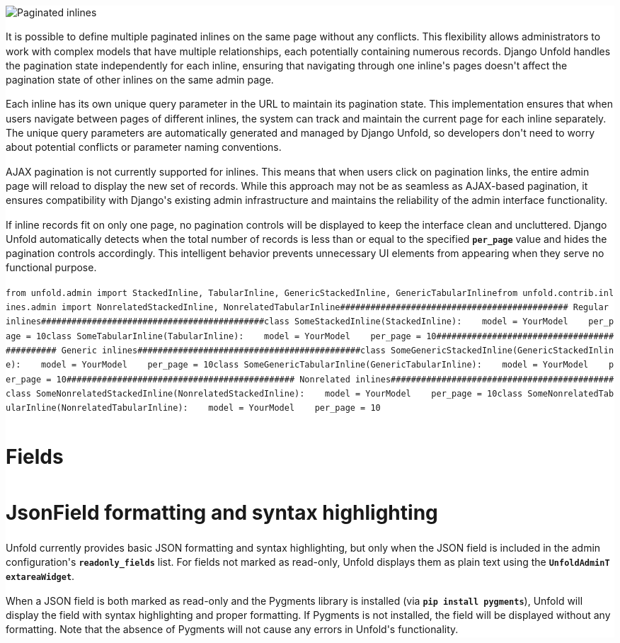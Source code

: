 ![Paginated inlines](https://unfoldadmin.com/static/docs/inlines/paginated-inlines.webp)

It is possible to define multiple paginated inlines on the same page without any conflicts. This flexibility allows administrators to work with complex models that have multiple relationships, each potentially containing numerous records. Django Unfold handles the pagination state independently for each inline, ensuring that navigating through one inline's pages doesn't affect the pagination state of other inlines on the same admin page.

Each inline has its own unique query parameter in the URL to maintain its pagination state. This implementation ensures that when users navigate between pages of different inlines, the system can track and maintain the current page for each inline separately. The unique query parameters are automatically generated and managed by Django Unfold, so developers don't need to worry about potential conflicts or parameter naming conventions.

AJAX pagination is not currently supported for inlines. This means that when users click on pagination links, the entire admin page will reload to display the new set of records. While this approach may not be as seamless as AJAX-based pagination, it ensures compatibility with Django's existing admin infrastructure and maintains the reliability of the admin interface functionality.

If inline records fit on only one page, no pagination controls will be displayed to keep the interface clean and uncluttered. Django Unfold automatically detects when the total number of records is less than or equal to the specified **`per_page`** value and hides the pagination controls accordingly. This intelligent behavior prevents unnecessary UI elements from appearing when they serve no functional purpose.

```
from unfold.admin import StackedInline, TabularInline, GenericStackedInline, GenericTabularInlinefrom unfold.contrib.inlines.admin import NonrelatedStackedInline, NonrelatedTabularInline############################################# Regular inlines############################################class SomeStackedInline(StackedInline):    model = YourModel    per_page = 10class SomeTabularInline(TabularInline):    model = YourModel    per_page = 10############################################# Generic inlines############################################class SomeGenericStackedInline(GenericStackedInline):    model = YourModel    per_page = 10class SomeGenericTabularInline(GenericTabularInline):    model = YourModel    per_page = 10############################################# Nonrelated inlines############################################class SomeNonrelatedStackedInline(NonrelatedStackedInline):    model = YourModel    per_page = 10class SomeNonrelatedTabularInline(NonrelatedTabularInline):    model = YourModel    per_page = 10
```

# Fields

# **JsonField formatting and syntax highlighting**

Unfold currently provides basic JSON formatting and syntax highlighting, but only when the JSON field is included in the admin configuration's **`readonly_fields`** list. For fields not marked as read-only, Unfold displays them as plain text using the **`UnfoldAdminTextareaWidget`**.

When a JSON field is both marked as read-only and the Pygments library is installed (via **`pip install pygments`**), Unfold will display the field with syntax highlighting and proper formatting. If Pygments is not installed, the field will be displayed without any formatting. Note that the absence of Pygments will not cause any errors in Unfold's functionality.
